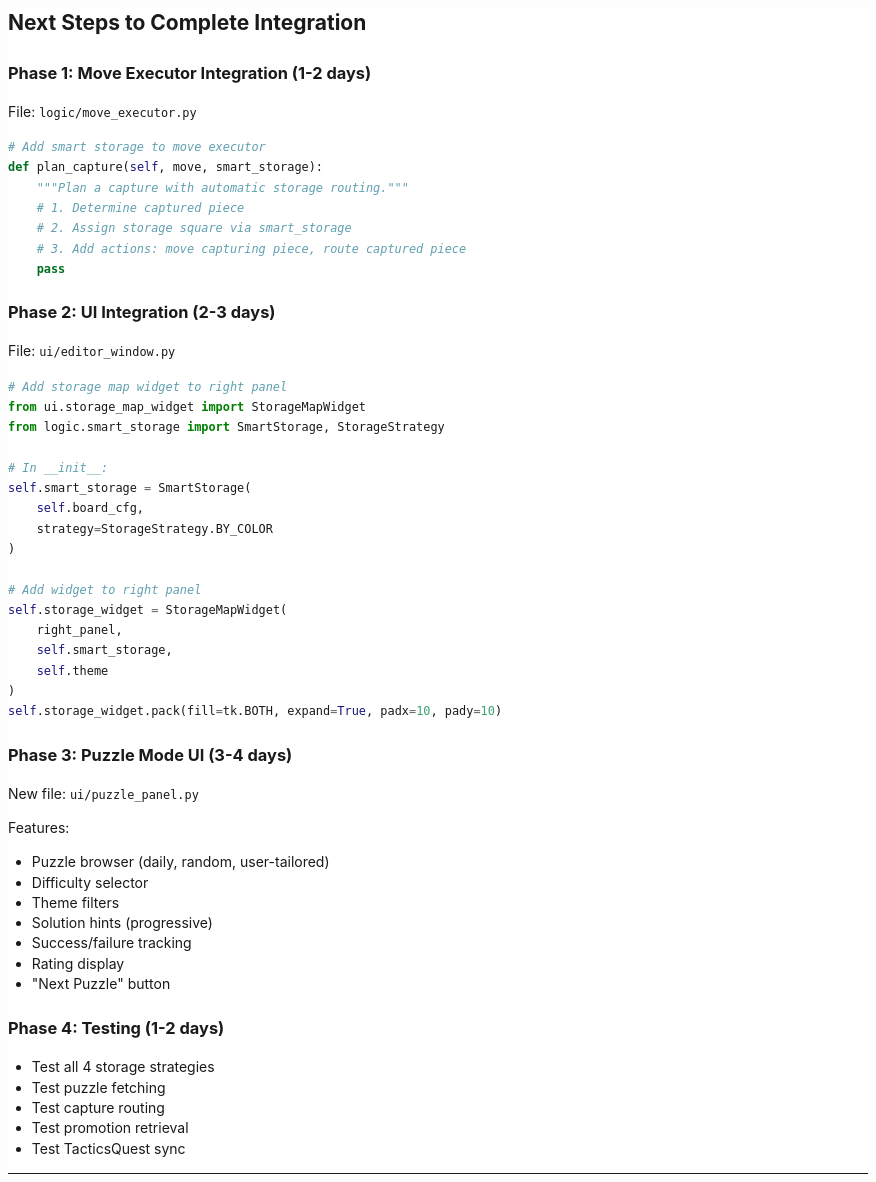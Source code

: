 ## Next Steps to Complete Integration

### Phase 1: Move Executor Integration (1-2 days)
File: `logic/move_executor.py`

```python
# Add smart storage to move executor
def plan_capture(self, move, smart_storage):
    """Plan a capture with automatic storage routing."""
    # 1. Determine captured piece
    # 2. Assign storage square via smart_storage
    # 3. Add actions: move capturing piece, route captured piece
    pass
```

### Phase 2: UI Integration (2-3 days)
File: `ui/editor_window.py`

```python
# Add storage map widget to right panel
from ui.storage_map_widget import StorageMapWidget
from logic.smart_storage import SmartStorage, StorageStrategy

# In __init__:
self.smart_storage = SmartStorage(
    self.board_cfg,
    strategy=StorageStrategy.BY_COLOR
)

# Add widget to right panel
self.storage_widget = StorageMapWidget(
    right_panel,
    self.smart_storage,
    self.theme
)
self.storage_widget.pack(fill=tk.BOTH, expand=True, padx=10, pady=10)
```

### Phase 3: Puzzle Mode UI (3-4 days)
New file: `ui/puzzle_panel.py`

Features:
- Puzzle browser (daily, random, user-tailored)
- Difficulty selector
- Theme filters
- Solution hints (progressive)
- Success/failure tracking
- Rating display
- "Next Puzzle" button

### Phase 4: Testing (1-2 days)
- Test all 4 storage strategies
- Test puzzle fetching
- Test capture routing
- Test promotion retrieval
- Test TacticsQuest sync

---